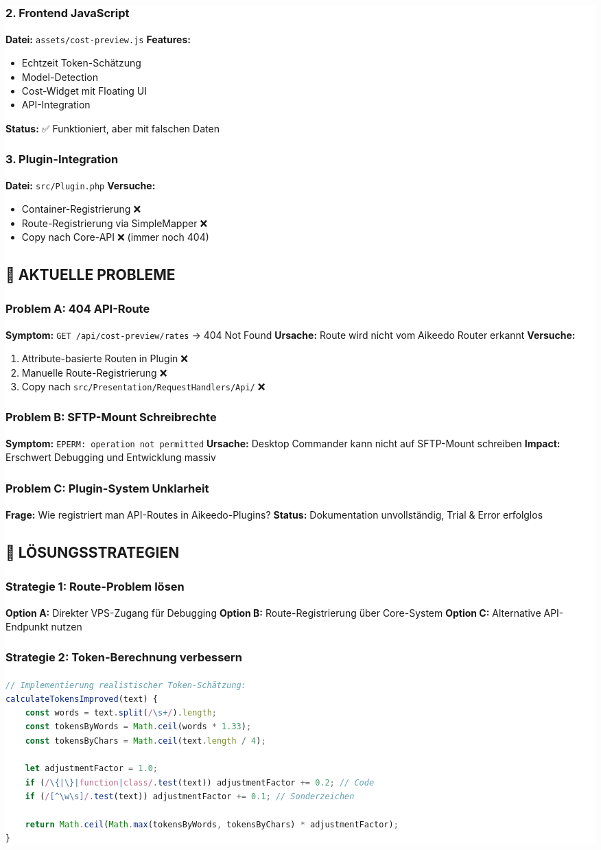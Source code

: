 ### 2. Frontend JavaScript
**Datei:** `assets/cost-preview.js`
**Features:**
- Echtzeit Token-Schätzung
- Model-Detection
- Cost-Widget mit Floating UI
- API-Integration

**Status:** ✅ Funktioniert, aber mit falschen Daten

### 3. Plugin-Integration
**Datei:** `src/Plugin.php`
**Versuche:**
- Container-Registrierung ❌
- Route-Registrierung via SimpleMapper ❌
- Copy nach Core-API ❌ (immer noch 404)

## 🚨 AKTUELLE PROBLEME

### Problem A: 404 API-Route
**Symptom:** `GET /api/cost-preview/rates` → 404 Not Found
**Ursache:** Route wird nicht vom Aikeedo Router erkannt
**Versuche:**
1. Attribute-basierte Routen in Plugin ❌
2. Manuelle Route-Registrierung ❌  
3. Copy nach `src/Presentation/RequestHandlers/Api/` ❌

### Problem B: SFTP-Mount Schreibrechte
**Symptom:** `EPERM: operation not permitted`
**Ursache:** Desktop Commander kann nicht auf SFTP-Mount schreiben
**Impact:** Erschwert Debugging und Entwicklung massiv

### Problem C: Plugin-System Unklarheit
**Frage:** Wie registriert man API-Routes in Aikeedo-Plugins?
**Status:** Dokumentation unvollständig, Trial & Error erfolglos

## 🎯 LÖSUNGSSTRATEGIEN

### Strategie 1: Route-Problem lösen
**Option A:** Direkter VPS-Zugang für Debugging
**Option B:** Route-Registrierung über Core-System
**Option C:** Alternative API-Endpunkt nutzen

### Strategie 2: Token-Berechnung verbessern
```javascript
// Implementierung realistischer Token-Schätzung:
calculateTokensImproved(text) {
    const words = text.split(/\s+/).length;
    const tokensByWords = Math.ceil(words * 1.33);
    const tokensByChars = Math.ceil(text.length / 4);
    
    let adjustmentFactor = 1.0;
    if (/\{|\}|function|class/.test(text)) adjustmentFactor += 0.2; // Code
    if (/[^\w\s]/.test(text)) adjustmentFactor += 0.1; // Sonderzeichen
    
    return Math.ceil(Math.max(tokensByWords, tokensByChars) * adjustmentFactor);
}
```
